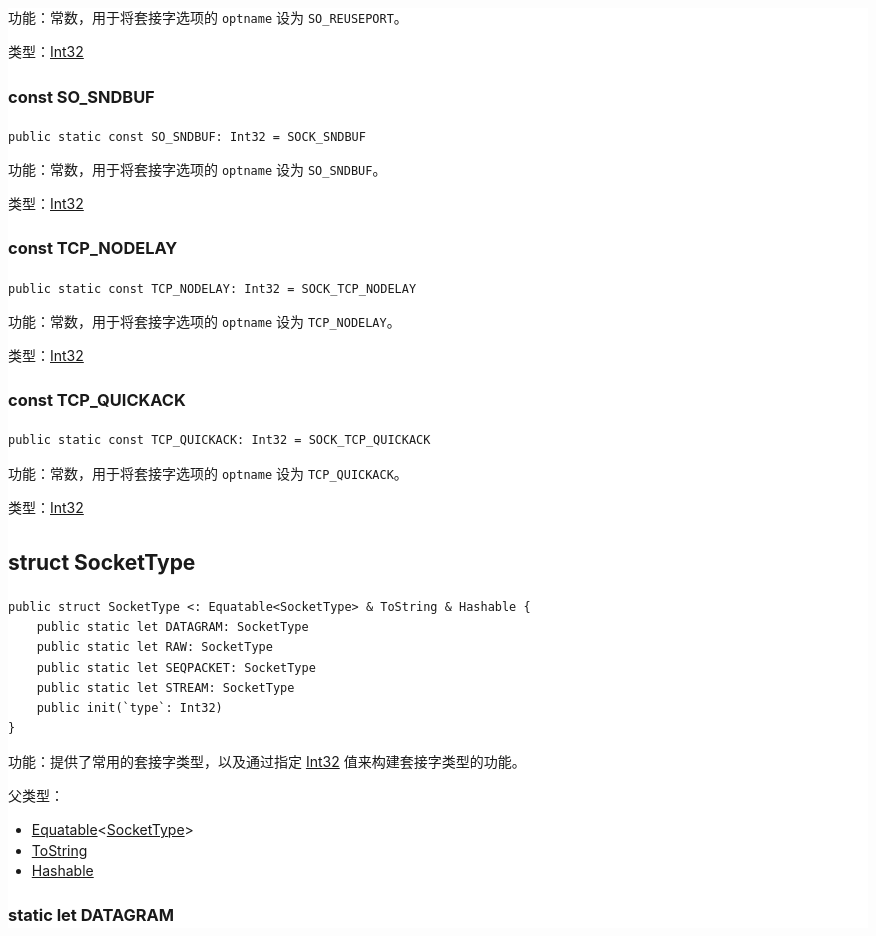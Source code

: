 功能：常数，用于将套接字选项的 `optname` 设为 `SO_REUSEPORT`。

类型：[Int32](../../core/core_package_api/core_package_intrinsics.md#int32)

### const SO_SNDBUF

```cangjie
public static const SO_SNDBUF: Int32 = SOCK_SNDBUF
```

功能：常数，用于将套接字选项的 `optname` 设为 `SO_SNDBUF`。

类型：[Int32](../../core/core_package_api/core_package_intrinsics.md#int32)

### const TCP_NODELAY

```cangjie
public static const TCP_NODELAY: Int32 = SOCK_TCP_NODELAY
```

功能：常数，用于将套接字选项的 `optname` 设为 `TCP_NODELAY`。

类型：[Int32](../../core/core_package_api/core_package_intrinsics.md#int32)

### const TCP_QUICKACK

```cangjie
public static const TCP_QUICKACK: Int32 = SOCK_TCP_QUICKACK
```

功能：常数，用于将套接字选项的 `optname` 设为 `TCP_QUICKACK`。

类型：[Int32](../../core/core_package_api/core_package_intrinsics.md#int32)

## struct SocketType

```cangjie
public struct SocketType <: Equatable<SocketType> & ToString & Hashable {
    public static let DATAGRAM: SocketType
    public static let RAW: SocketType
    public static let SEQPACKET: SocketType
    public static let STREAM: SocketType
    public init(`type`: Int32)
}
```

功能：提供了常用的套接字类型，以及通过指定 [Int32](../../core/core_package_api/core_package_intrinsics.md#int32) 值来构建套接字类型的功能。

父类型：

- [Equatable](../../core/core_package_api/core_package_interfaces.md#interface-equatablet)\<[SocketType](#struct-sockettype)>
- [ToString](../../core/core_package_api/core_package_interfaces.md#interface-tostring)
- [Hashable](../../core/core_package_api/core_package_interfaces.md#interface-hashable)

### static let DATAGRAM
